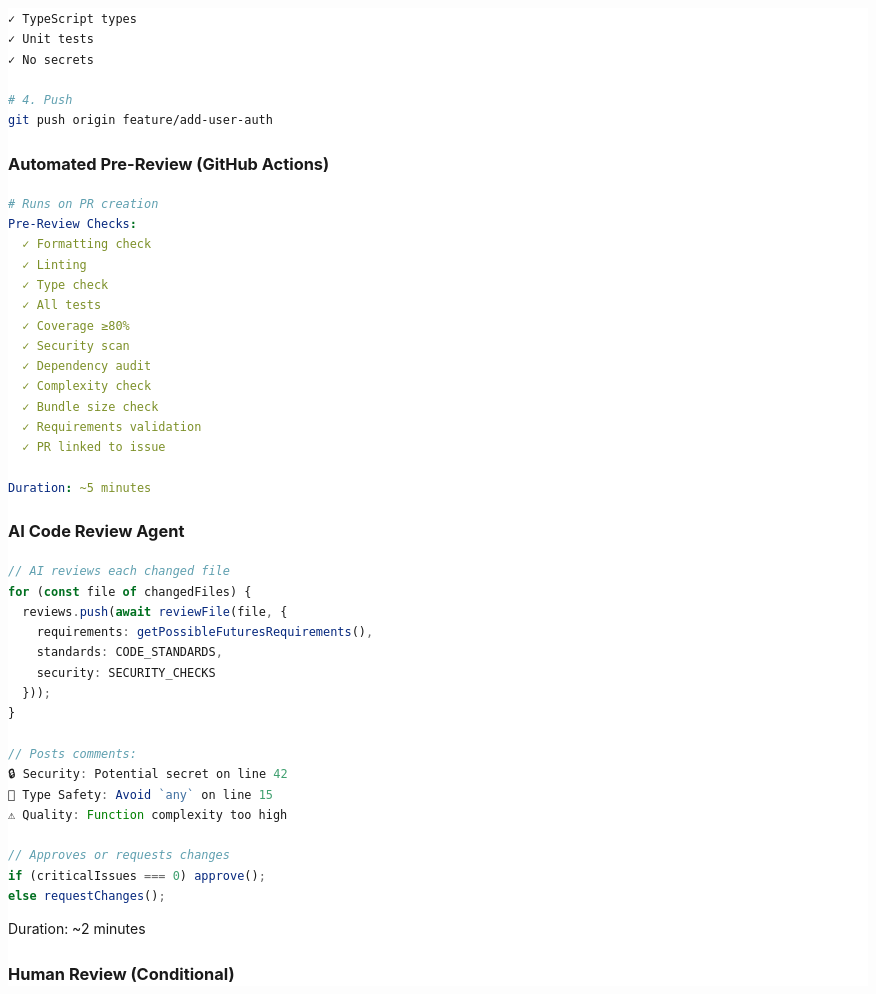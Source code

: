 ```bash
✓ TypeScript types
✓ Unit tests
✓ No secrets

# 4. Push
git push origin feature/add-user-auth
```

### Automated Pre-Review (GitHub Actions)

```yaml
# Runs on PR creation
Pre-Review Checks:
  ✓ Formatting check
  ✓ Linting
  ✓ Type check
  ✓ All tests
  ✓ Coverage ≥80%
  ✓ Security scan
  ✓ Dependency audit
  ✓ Complexity check
  ✓ Bundle size check
  ✓ Requirements validation
  ✓ PR linked to issue

Duration: ~5 minutes
```

### AI Code Review Agent

```typescript
// AI reviews each changed file
for (const file of changedFiles) {
  reviews.push(await reviewFile(file, {
    requirements: getPossibleFuturesRequirements(),
    standards: CODE_STANDARDS,
    security: SECURITY_CHECKS
  }));
}

// Posts comments:
🔒 Security: Potential secret on line 42
📝 Type Safety: Avoid `any` on line 15
⚠️ Quality: Function complexity too high

// Approves or requests changes
if (criticalIssues === 0) approve();
else requestChanges();
```

Duration: ~2 minutes

### Human Review (Conditional)
